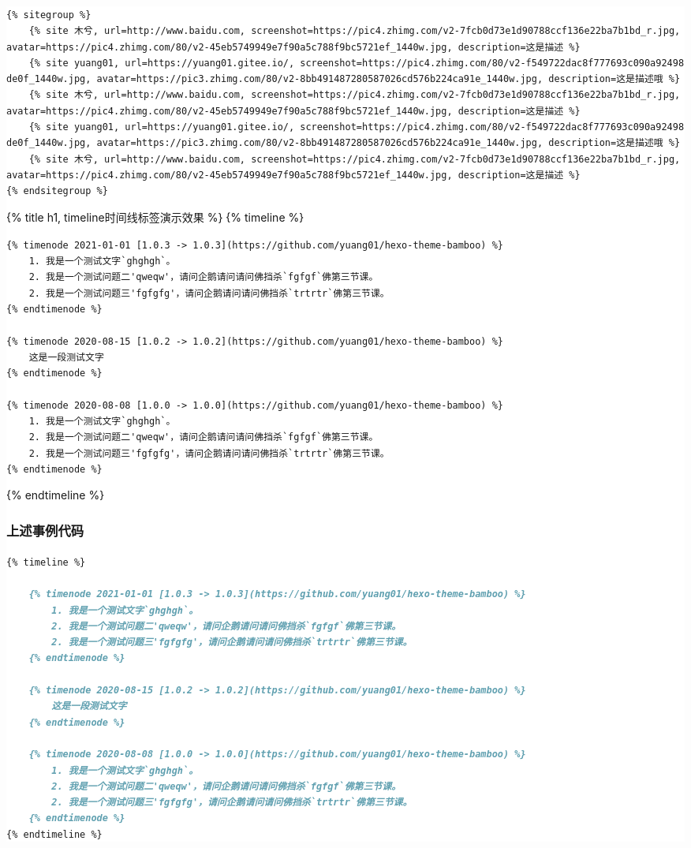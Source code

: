 ```markdown
{% sitegroup %}
    {% site 木兮, url=http://www.baidu.com, screenshot=https://pic4.zhimg.com/v2-7fcb0d73e1d90788ccf136e22ba7b1bd_r.jpg, avatar=https://pic4.zhimg.com/80/v2-45eb5749949e7f90a5c788f9bc5721ef_1440w.jpg, description=这是描述 %}
    {% site yuang01, url=https://yuang01.gitee.io/, screenshot=https://pic4.zhimg.com/80/v2-f549722dac8f777693c090a92498de0f_1440w.jpg, avatar=https://pic3.zhimg.com/80/v2-8bb491487280587026cd576b224ca91e_1440w.jpg, description=这是描述哦 %}
    {% site 木兮, url=http://www.baidu.com, screenshot=https://pic4.zhimg.com/v2-7fcb0d73e1d90788ccf136e22ba7b1bd_r.jpg, avatar=https://pic4.zhimg.com/80/v2-45eb5749949e7f90a5c788f9bc5721ef_1440w.jpg, description=这是描述 %}
    {% site yuang01, url=https://yuang01.gitee.io/, screenshot=https://pic4.zhimg.com/80/v2-f549722dac8f777693c090a92498de0f_1440w.jpg, avatar=https://pic3.zhimg.com/80/v2-8bb491487280587026cd576b224ca91e_1440w.jpg, description=这是描述哦 %}
    {% site 木兮, url=http://www.baidu.com, screenshot=https://pic4.zhimg.com/v2-7fcb0d73e1d90788ccf136e22ba7b1bd_r.jpg, avatar=https://pic4.zhimg.com/80/v2-45eb5749949e7f90a5c788f9bc5721ef_1440w.jpg, description=这是描述 %}
{% endsitegroup %}
```

{% title h1, timeline时间线标签演示效果 %}
{% timeline %}

    {% timenode 2021-01-01 [1.0.3 -> 1.0.3](https://github.com/yuang01/hexo-theme-bamboo) %}
        1. 我是一个测试文字`ghghgh`。
        2. 我是一个测试问题二'qweqw'，请问企鹅请问请问佛挡杀`fgfgf`佛第三节课。
        2. 我是一个测试问题三'fgfgfg'，请问企鹅请问请问佛挡杀`trtrtr`佛第三节课。
    {% endtimenode %}

    {% timenode 2020-08-15 [1.0.2 -> 1.0.2](https://github.com/yuang01/hexo-theme-bamboo) %}
        这是一段测试文字
    {% endtimenode %}

    {% timenode 2020-08-08 [1.0.0 -> 1.0.0](https://github.com/yuang01/hexo-theme-bamboo) %}
        1. 我是一个测试文字`ghghgh`。
        2. 我是一个测试问题二'qweqw'，请问企鹅请问请问佛挡杀`fgfgf`佛第三节课。
        2. 我是一个测试问题三'fgfgfg'，请问企鹅请问请问佛挡杀`trtrtr`佛第三节课。
    {% endtimenode %}
{% endtimeline %}

### 上述事例代码
```markdown
{% timeline %}

    {% timenode 2021-01-01 [1.0.3 -> 1.0.3](https://github.com/yuang01/hexo-theme-bamboo) %}
        1. 我是一个测试文字`ghghgh`。
        2. 我是一个测试问题二'qweqw'，请问企鹅请问请问佛挡杀`fgfgf`佛第三节课。
        2. 我是一个测试问题三'fgfgfg'，请问企鹅请问请问佛挡杀`trtrtr`佛第三节课。
    {% endtimenode %}

    {% timenode 2020-08-15 [1.0.2 -> 1.0.2](https://github.com/yuang01/hexo-theme-bamboo) %}
        这是一段测试文字
    {% endtimenode %}

    {% timenode 2020-08-08 [1.0.0 -> 1.0.0](https://github.com/yuang01/hexo-theme-bamboo) %}
        1. 我是一个测试文字`ghghgh`。
        2. 我是一个测试问题二'qweqw'，请问企鹅请问请问佛挡杀`fgfgf`佛第三节课。
        2. 我是一个测试问题三'fgfgfg'，请问企鹅请问请问佛挡杀`trtrtr`佛第三节课。
    {% endtimenode %}
{% endtimeline %}
```

